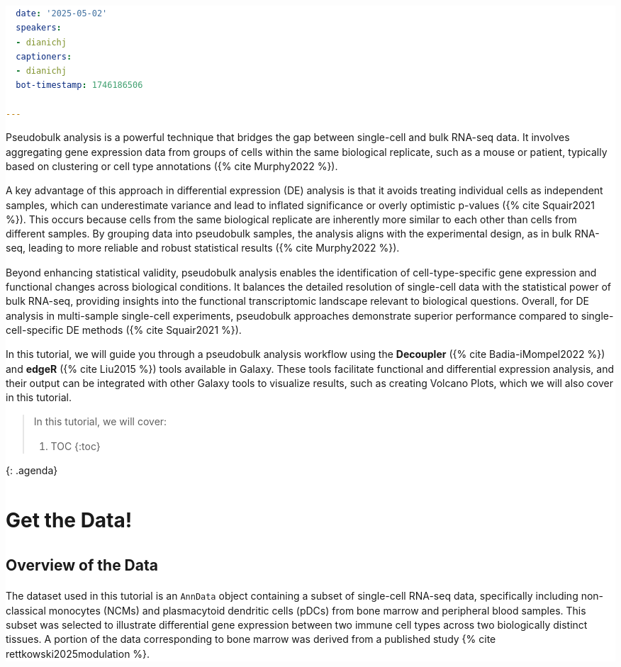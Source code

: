 ```yaml
  date: '2025-05-02'
  speakers:
  - dianichj
  captioners:
  - dianichj
  bot-timestamp: 1746186506

---
```



Pseudobulk analysis is a powerful technique that bridges the gap between single-cell and bulk RNA-seq data. It involves aggregating gene expression data from groups of cells within the same biological replicate, such as a mouse or patient, typically based on clustering or cell type annotations ({% cite Murphy2022 %}).

A key advantage of this approach in differential expression (DE) analysis is that it avoids treating individual cells as independent samples, which can underestimate variance and lead to inflated significance or overly optimistic p-values ({% cite Squair2021 %}). This occurs because cells from the same biological replicate are inherently more similar to each other than cells from different samples. By grouping data into pseudobulk samples, the analysis aligns with the experimental design, as in bulk RNA-seq, leading to more reliable and robust statistical results ({% cite Murphy2022 %}).

Beyond enhancing statistical validity, pseudobulk analysis enables the identification of cell-type-specific gene expression and functional changes across biological conditions. It balances the detailed resolution of single-cell data with the statistical power of bulk RNA-seq, providing insights into the functional transcriptomic landscape relevant to biological questions. Overall, for DE analysis in multi-sample single-cell experiments, pseudobulk approaches demonstrate superior performance compared to single-cell-specific DE methods ({% cite Squair2021 %}).

In this tutorial, we will guide you through a pseudobulk analysis workflow using the **Decoupler** ({% cite Badia-iMompel2022 %}) and **edgeR** ({% cite Liu2015 %}) tools available in Galaxy. These tools facilitate functional and differential expression analysis, and their output can be integrated with other Galaxy tools to visualize results, such as creating Volcano Plots, which we will also cover in this tutorial.

> <agenda-title></agenda-title>
>
> In this tutorial, we will cover:
>
> 1. TOC
> {:toc}
>
{: .agenda}

# Get the Data!

## Overview of the Data

The dataset used in this tutorial is an `AnnData` object containing a subset of single-cell RNA-seq data, specifically including non-classical monocytes (NCMs) and plasmacytoid dendritic cells (pDCs) from bone marrow and peripheral blood samples. This subset was selected to illustrate differential gene expression between two immune cell types across two biologically distinct tissues. A portion of the data corresponding to bone marrow was derived from a published study {% cite rettkowski2025modulation %}.
